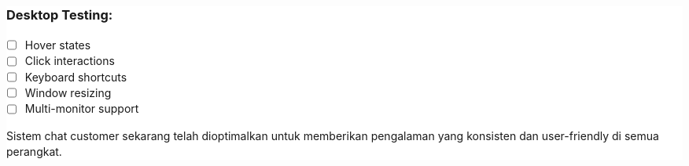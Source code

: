 ### **Desktop Testing:**

-   [ ] Hover states
-   [ ] Click interactions
-   [ ] Keyboard shortcuts
-   [ ] Window resizing
-   [ ] Multi-monitor support

Sistem chat customer sekarang telah dioptimalkan untuk memberikan pengalaman yang konsisten dan user-friendly di semua perangkat.
